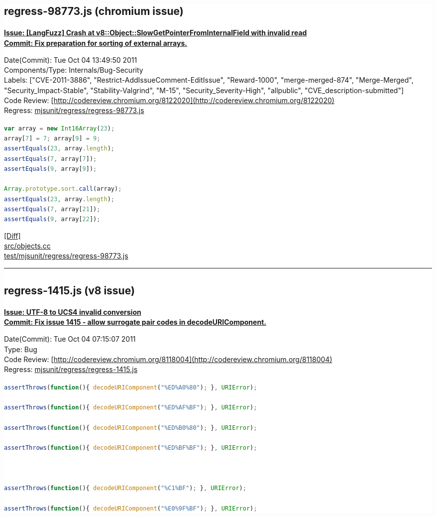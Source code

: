 ## **regress-98773.js (chromium issue)**  
   
**[Issue: [LangFuzz] Crash at v8::Object::SlowGetPointerFromInternalField with invalid read](https://crbug.com/98773)**  
**[Commit: Fix preparation for sorting of external arrays.](https://chromium.googlesource.com/v8/v8/+/c0345184)**  
  
Date(Commit): Tue Oct 04 13:49:50 2011  
Components/Type: Internals/Bug-Security  
Labels: ["CVE-2011-3886", "Restrict-AddIssueComment-EditIssue", "Reward-1000", "merge-merged-874", "Merge-Merged", "Security_Impact-Stable", "Stability-Valgrind", "M-15", "Security_Severity-High", "allpublic", "CVE_description-submitted"]  
Code Review: [http://codereview.chromium.org/8122020](http://codereview.chromium.org/8122020)  
Regress: [mjsunit/regress/regress-98773.js](https://chromium.googlesource.com/v8/v8/+/master/test/mjsunit/regress/regress-98773.js)  
```javascript
var array = new Int16Array(23);
array[7] = 7; array[9] = 9;
assertEquals(23, array.length);
assertEquals(7, array[7]);
assertEquals(9, array[9]);

Array.prototype.sort.call(array);
assertEquals(23, array.length);
assertEquals(7, array[21]);
assertEquals(9, array[22]);  
```  
  
[[Diff]](https://chromium.googlesource.com/v8/v8/+/c0345184^!)  
[src/objects.cc](https://cs.chromium.org/chromium/src/v8/src/objects.cc?cl=c0345184)  
[test/mjsunit/regress/regress-98773.js](https://cs.chromium.org/chromium/src/v8/test/mjsunit/regress/regress-98773.js?cl=c0345184)  
  

---   

## **regress-1415.js (v8 issue)**  
   
**[Issue: UTF-8 to UCS4 invalid conversion](https://crbug.com/v8/1415)**  
**[Commit: Fix issue 1415 - allow surrogate pair codes in decodeURIComponent.](https://chromium.googlesource.com/v8/v8/+/4750f0c)**  
  
Date(Commit): Tue Oct 04 07:15:07 2011  
Type: Bug  
Code Review: [http://codereview.chromium.org/8118004](http://codereview.chromium.org/8118004)  
Regress: [mjsunit/regress/regress-1415.js](https://chromium.googlesource.com/v8/v8/+/master/test/mjsunit/regress/regress-1415.js)  
```javascript
assertThrows(function(){ decodeURIComponent("%ED%A0%80"); }, URIError);

assertThrows(function(){ decodeURIComponent("%ED%AF%BF"); }, URIError);

assertThrows(function(){ decodeURIComponent("%ED%B0%80"); }, URIError);

assertThrows(function(){ decodeURIComponent("%ED%BF%BF"); }, URIError);



assertThrows(function(){ decodeURIComponent("%C1%BF"); }, URIError);

assertThrows(function(){ decodeURIComponent("%E0%9F%BF"); }, URIError);  
```  
  